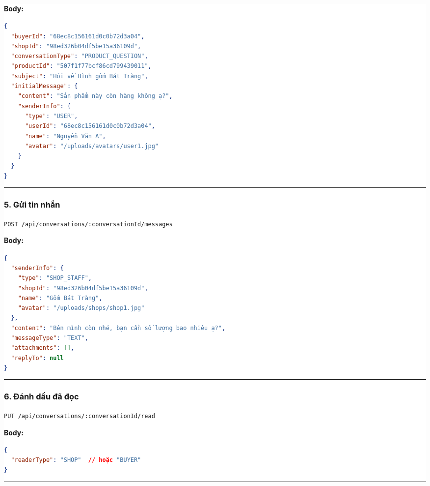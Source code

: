 **Body:**
```json
{
  "buyerId": "68ec8c156161d0c0b72d3a04",
  "shopId": "98ed326b04df5be15a36109d",
  "conversationType": "PRODUCT_QUESTION",
  "productId": "507f1f77bcf86cd799439011",
  "subject": "Hỏi về Bình gốm Bát Tràng",
  "initialMessage": {
    "content": "Sản phẩm này còn hàng không ạ?",
    "senderInfo": {
      "type": "USER",
      "userId": "68ec8c156161d0c0b72d3a04",
      "name": "Nguyễn Văn A",
      "avatar": "/uploads/avatars/user1.jpg"
    }
  }
}
```

---

### **5. Gửi tin nhắn**

```http
POST /api/conversations/:conversationId/messages
```

**Body:**
```json
{
  "senderInfo": {
    "type": "SHOP_STAFF",
    "shopId": "98ed326b04df5be15a36109d",
    "name": "Gốm Bát Tràng",
    "avatar": "/uploads/shops/shop1.jpg"
  },
  "content": "Bên mình còn nhé, bạn cần số lượng bao nhiêu ạ?",
  "messageType": "TEXT",
  "attachments": [],
  "replyTo": null
}
```

---

### **6. Đánh dấu đã đọc**

```http
PUT /api/conversations/:conversationId/read
```

**Body:**
```json
{
  "readerType": "SHOP"  // hoặc "BUYER"
}
```

---